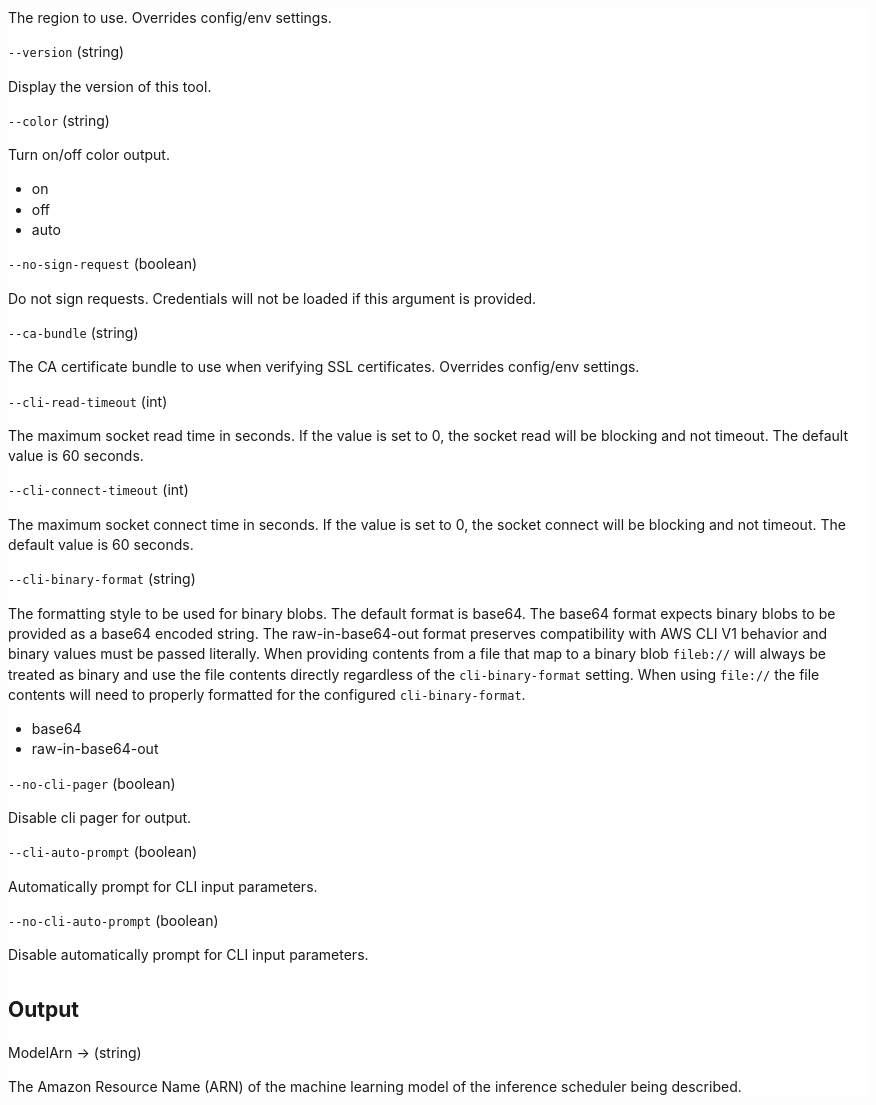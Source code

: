 The region to use. Overrides config/env settings.

`--version` (string)

Display the version of this tool.

`--color` (string)

Turn on/off color output.

- on
- off
- auto

`--no-sign-request` (boolean)

Do not sign requests. Credentials will not be loaded if this argument is provided.

`--ca-bundle` (string)

The CA certificate bundle to use when verifying SSL certificates. Overrides config/env settings.

`--cli-read-timeout` (int)

The maximum socket read time in seconds. If the value is set to 0, the socket read will be blocking and not timeout. The default value is 60 seconds.

`--cli-connect-timeout` (int)

The maximum socket connect time in seconds. If the value is set to 0, the socket connect will be blocking and not timeout. The default value is 60 seconds.

`--cli-binary-format` (string)

The formatting style to be used for binary blobs. The default format is base64. The base64 format expects binary blobs to be provided as a base64 encoded string. The raw-in-base64-out format preserves compatibility with AWS CLI V1 behavior and binary values must be passed literally. When providing contents from a file that map to a binary blob `fileb://` will always be treated as binary and use the file contents directly regardless of the `cli-binary-format` setting. When using `file://` the file contents will need to properly formatted for the configured `cli-binary-format`.

- base64
- raw-in-base64-out

`--no-cli-pager` (boolean)

Disable cli pager for output.

`--cli-auto-prompt` (boolean)

Automatically prompt for CLI input parameters.

`--no-cli-auto-prompt` (boolean)

Disable automatically prompt for CLI input parameters.

## Output

ModelArn -> (string)

The Amazon Resource Name (ARN) of the machine learning model of the inference scheduler being described.
